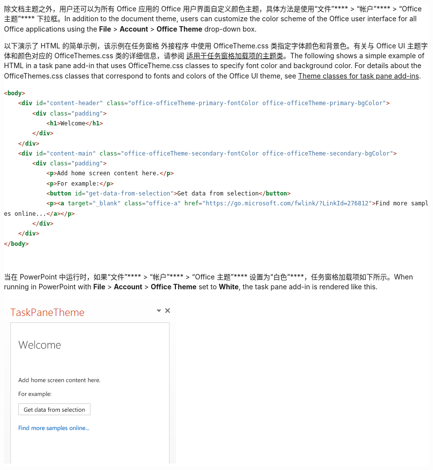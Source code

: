 <span data-ttu-id="d71b6-170">除文档主题之外，用户还可以为所有 Office 应用的 Office 用户界面自定义颜色主题，具体方法是使用“文件”\*\*\*\* > “帐户”\*\*\*\* > “Office 主题”\*\*\*\* 下拉框。</span><span class="sxs-lookup"><span data-stu-id="d71b6-170">In addition to the document theme, users can customize the color scheme of the Office user interface for all Office applications using the **File** > **Account** > **Office Theme** drop-down box.</span></span>

<span data-ttu-id="d71b6-p115">以下演示了 HTML 的简单示例，该示例在任务窗格 外接程序 中使用 OfficeTheme.css 类指定字体颜色和背景色。有关与 Office UI 主题字体和颜色对应的 OfficeThemes.css 类的详细信息，请参阅 [适用于任务窗格加载项的主题类](#theme-classes-for-task-pane-add-ins)。</span><span class="sxs-lookup"><span data-stu-id="d71b6-p115">The following shows a simple example of HTML in a task pane add-in that uses OfficeTheme.css classes to specify font color and background color. For details about the OfficeThemes.css classes that correspond to fonts and colors of the Office UI theme, see [Theme classes for task pane add-ins](#theme-classes-for-task-pane-add-ins).</span></span>

```HTML
<body> 
    <div id="content-header" class="office-officeTheme-primary-fontColor office-officeTheme-primary-bgColor"> 
        <div class="padding">
            <h1>Welcome</h1>
        </div> 
    </div> 
    <div id="content-main" class="office-officeTheme-secondary-fontColor office-officeTheme-secondary-bgColor"> 
        <div class="padding"> 
            <p>Add home screen content here.</p> 
            <p>For example:</p> 
            <button id="get-data-from-selection">Get data from selection</button> 
            <p><a target="_blank" class="office-a" href="https://go.microsoft.com/fwlink/?LinkId=276812">Find more samples online...</a></p>
        </div>
    </div>
</body> 
```

<br/>

<span data-ttu-id="d71b6-173">当在 PowerPoint 中运行时，如果“文件”\*\*\*\* > “帐户”\*\*\*\* > “Office 主题”\*\*\*\* 设置为“白色”\*\*\*\*，任务窗格加载项如下所示。</span><span class="sxs-lookup"><span data-stu-id="d71b6-173">When running in PowerPoint with **File** > **Account** > **Office Theme** set to **White**, the task pane add-in is rendered like this.</span></span>

![使用 Office 白色主题的任务窗格](../images/office15-app-task-pane-theme-white.png)
